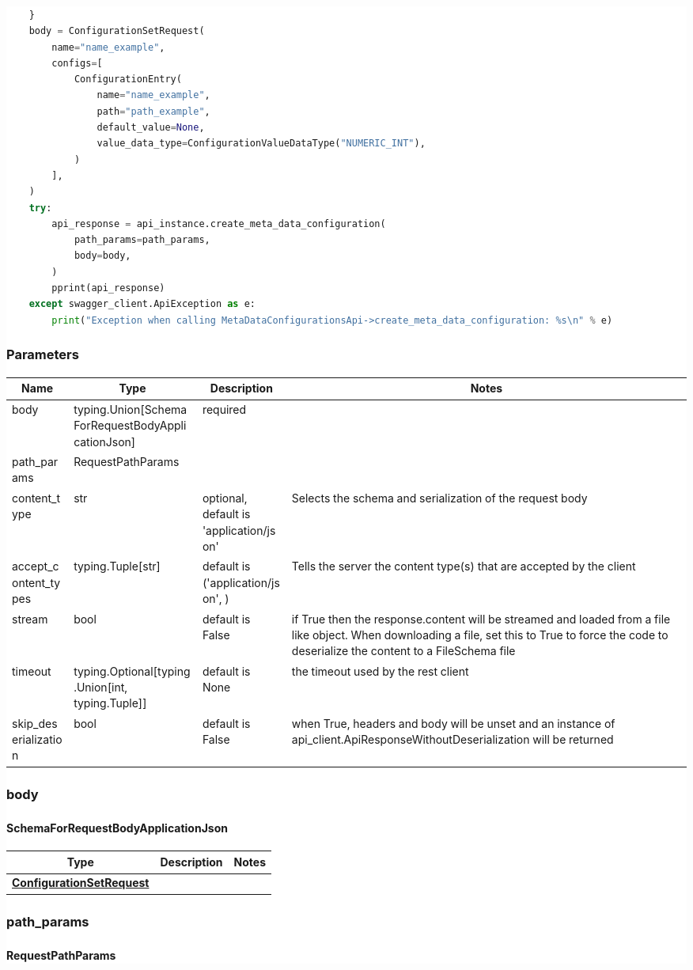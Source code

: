 ```python
    }
    body = ConfigurationSetRequest(
        name="name_example",
        configs=[
            ConfigurationEntry(
                name="name_example",
                path="path_example",
                default_value=None,
                value_data_type=ConfigurationValueDataType("NUMERIC_INT"),
            )
        ],
    )
    try:
        api_response = api_instance.create_meta_data_configuration(
            path_params=path_params,
            body=body,
        )
        pprint(api_response)
    except swagger_client.ApiException as e:
        print("Exception when calling MetaDataConfigurationsApi->create_meta_data_configuration: %s\n" % e)
```
### Parameters

Name | Type | Description  | Notes
------------- | ------------- | ------------- | -------------
body | typing.Union[SchemaForRequestBodyApplicationJson] | required |
path_params | RequestPathParams | |
content_type | str | optional, default is 'application/json' | Selects the schema and serialization of the request body
accept_content_types | typing.Tuple[str] | default is ('application/json', ) | Tells the server the content type(s) that are accepted by the client
stream | bool | default is False | if True then the response.content will be streamed and loaded from a file like object. When downloading a file, set this to True to force the code to deserialize the content to a FileSchema file
timeout | typing.Optional[typing.Union[int, typing.Tuple]] | default is None | the timeout used by the rest client
skip_deserialization | bool | default is False | when True, headers and body will be unset and an instance of api_client.ApiResponseWithoutDeserialization will be returned

### body

#### SchemaForRequestBodyApplicationJson
Type | Description  | Notes
------------- | ------------- | -------------
[**ConfigurationSetRequest**](ConfigurationSetRequest.md) |  | 


### path_params
#### RequestPathParams
